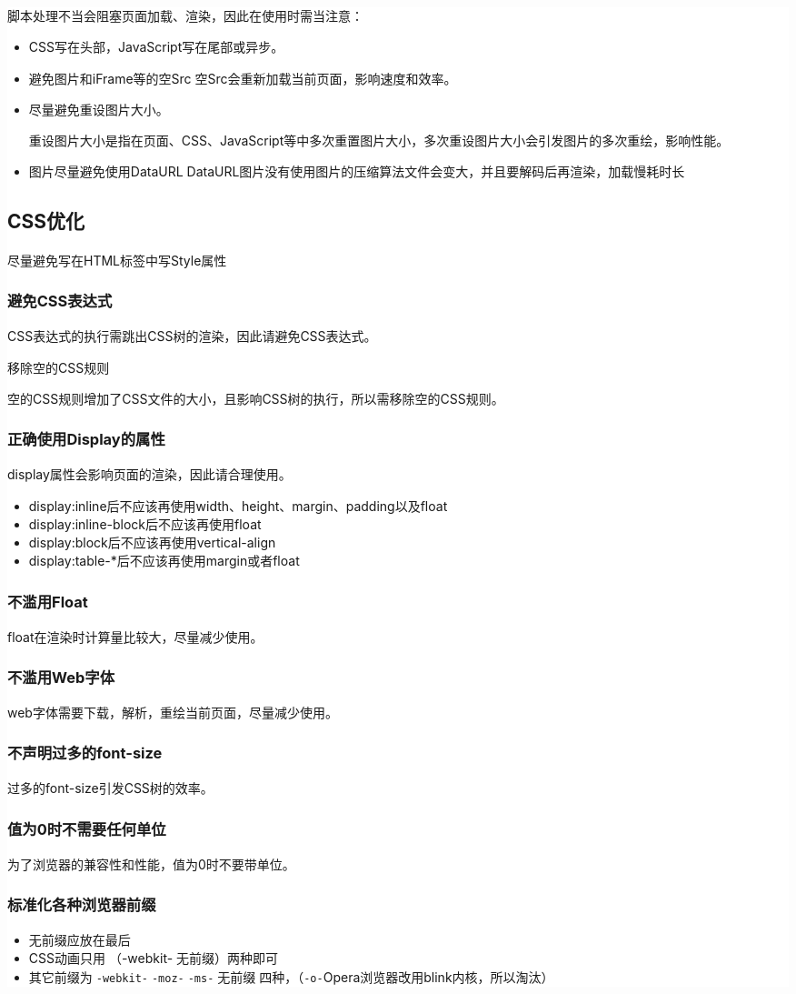 脚本处理不当会阻塞页面加载、渲染，因此在使用时需当注意：  

* CSS写在头部，JavaScript写在尾部或异步。  

* 避免图片和iFrame等的空Src
    空Src会重新加载当前页面，影响速度和效率。  

* 尽量避免重设图片大小。  

    重设图片大小是指在页面、CSS、JavaScript等中多次重置图片大小，多次重设图片大小会引发图片的多次重绘，影响性能。  

* 图片尽量避免使用DataURL
    DataURL图片没有使用图片的压缩算法文件会变大，并且要解码后再渲染，加载慢耗时长  

## CSS优化  

尽量避免写在HTML标签中写Style属性  

### 避免CSS表达式  

CSS表达式的执行需跳出CSS树的渲染，因此请避免CSS表达式。  

移除空的CSS规则  

空的CSS规则增加了CSS文件的大小，且影响CSS树的执行，所以需移除空的CSS规则。  

### 正确使用Display的属性  

display属性会影响页面的渲染，因此请合理使用。  

* display:inline后不应该再使用width、height、margin、padding以及float  
* display:inline-block后不应该再使用float  
* display:block后不应该再使用vertical-align  
* display:table-\*后不应该再使用margin或者float  

### 不滥用Float  

float在渲染时计算量比较大，尽量减少使用。  

### 不滥用Web字体  

web字体需要下载，解析，重绘当前页面，尽量减少使用。  

### 不声明过多的font-size  

过多的font-size引发CSS树的效率。  

### 值为0时不需要任何单位  

为了浏览器的兼容性和性能，值为0时不要带单位。  

### 标准化各种浏览器前缀  

* 无前缀应放在最后  
* CSS动画只用 （-webkit- 无前缀）两种即可  
* 其它前缀为 `-webkit-` `-moz-` `-ms-` 无前缀 四种，（`-o-`Opera浏览器改用blink内核，所以淘汰）  
